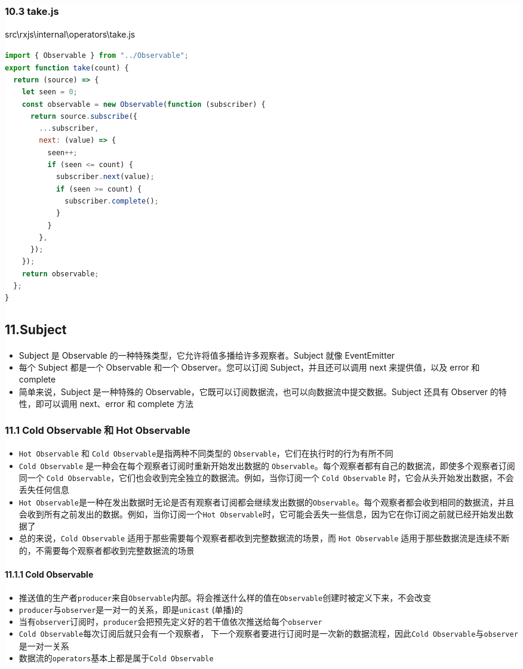 ### 10.3 take.js

src\rxjs\internal\operators\take.js

```js
import { Observable } from "../Observable";
export function take(count) {
  return (source) => {
    let seen = 0;
    const observable = new Observable(function (subscriber) {
      return source.subscribe({
        ...subscriber,
        next: (value) => {
          seen++;
          if (seen <= count) {
            subscriber.next(value);
            if (seen >= count) {
              subscriber.complete();
            }
          }
        },
      });
    });
    return observable;
  };
}
```

## 11.Subject

- Subject 是 Observable 的一种特殊类型，它允许将值多播给许多观察者。Subject 就像 EventEmitter
- 每个 Subject 都是一个 Observable 和一个 Observer。您可以订阅 Subject，并且还可以调用 next 来提供值，以及 error 和 complete
- 简单来说，Subject 是一种特殊的 Observable，它既可以订阅数据流，也可以向数据流中提交数据。Subject 还具有 Observer 的特性，即可以调用 next、error 和 complete 方法

### 11.1 Cold Observable 和 Hot Observable

- `Hot Observable` 和 `Cold Observable`是指两种不同类型的 `Observable`，它们在执行时的行为有所不同
- `Cold Observable` 是一种会在每个观察者订阅时重新开始发出数据的 `Observable`。每个观察者都有自己的数据流，即使多个观察者订阅同一个 `Cold Observable`，它们也会收到完全独立的数据流。例如，当你订阅一个 `Cold Observable` 时，它会从头开始发出数据，不会丢失任何信息
- `Hot Observable`是一种在发出数据时无论是否有观察者订阅都会继续发出数据的`Observable`。每个观察者都会收到相同的数据流，并且会收到所有之前发出的数据。例如，当你订阅一个`Hot Observable`时，它可能会丢失一些信息，因为它在你订阅之前就已经开始发出数据了
- 总的来说，`Cold Observable` 适用于那些需要每个观察者都收到完整数据流的场景，而 `Hot Observable` 适用于那些数据流是连续不断的，不需要每个观察者都收到完整数据流的场景

#### 11.1.1 Cold Observable

- 推送值的生产者`producer`来自`Observable`内部。将会推送什么样的值在`Observable`创建时被定义下来，不会改变
- `producer`与`observer`是一对一的关系，即是`unicast` (单播)的
- 当有`observer`订阅时，`producer`会把预先定义好的若干值依次推送给每个`observer`
- `Cold Observable`每次订阅后就只会有一个观察者， 下一个观察者要进行订阅时是一次新的数据流程，因此`Cold Observable`与`observer`是一对一关系
- 数据流的`operators`基本上都是属于`Cold Observable`
